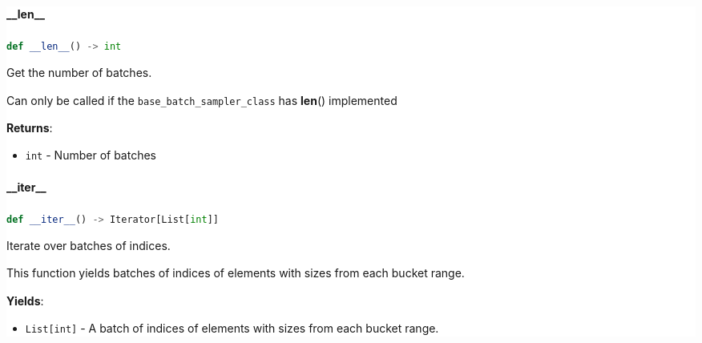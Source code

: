 <a id="sampler.BucketBatchSampler.__len__"></a>

#### \_\_len\_\_

```python
def __len__() -> int
```

Get the number of batches.

Can only be called if the `base_batch_sampler_class` has __len__() implemented

**Returns**:

- `int` - Number of batches

<a id="sampler.BucketBatchSampler.__iter__"></a>

#### \_\_iter\_\_

```python
def __iter__() -> Iterator[List[int]]
```

Iterate over batches of indices.

This function yields batches of indices of elements with sizes from each bucket range.

**Yields**:

- `List[int]` - A batch of indices of elements with sizes from each bucket range.
